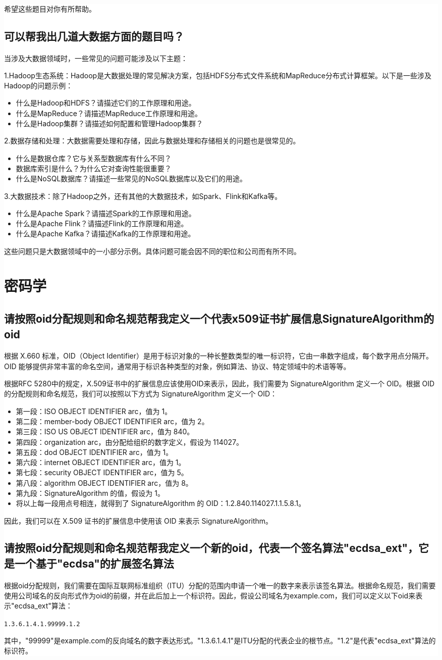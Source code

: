 希望这些题目对你有所帮助。

## 可以帮我出几道大数据方面的题目吗？
当涉及大数据领域时，一些常见的问题可能涉及以下主题：

1.Hadoop生态系统：Hadoop是大数据处理的常见解决方案，包括HDFS分布式文件系统和MapReduce分布式计算框架。以下是一些涉及Hadoop的问题示例：
- 什么是Hadoop和HDFS？请描述它们的工作原理和用途。
- 什么是MapReduce？请描述MapReduce工作原理和用途。
- 什么是Hadoop集群？请描述如何配置和管理Hadoop集群？

2.数据存储和处理：大数据需要处理和存储，因此与数据处理和存储相关的问题也是很常见的。
- 什么是数据仓库？它与关系型数据库有什么不同？
- 数据库索引是什么？为什么它对查询性能很重要？
- 什么是NoSQL数据库？请描述一些常见的NoSQL数据库以及它们的用途。

3.大数据技术：除了Hadoop之外，还有其他的大数据技术，如Spark、Flink和Kafka等。
- 什么是Apache Spark？请描述Spark的工作原理和用途。
- 什么是Apache Flink？请描述Flink的工作原理和用途。
- 什么是Apache Kafka？请描述Kafka的工作原理和用途。

这些问题只是大数据领域中的一小部分示例。具体问题可能会因不同的职位和公司而有所不同。

# 密码学

## 请按照oid分配规则和命名规范帮我定义一个代表x509证书扩展信息SignatureAlgorithm的oid
根据 X.660 标准，OID（Object Identifier）是用于标识对象的一种长整数类型的唯一标识符，它由一串数字组成，每个数字用点分隔开。OID 能够提供非常丰富的命名空间，通常用于标识各种类型的对象，例如算法、协议、特定领域中的术语等等。

根据RFC 5280中的规定，X.509证书中的扩展信息应该使用OID来表示，因此，我们需要为 SignatureAlgorithm 定义一个 OID。根据 OID 的分配规则和命名规范，我们可以按照以下方式为 SignatureAlgorithm 定义一个 OID：

- 第一段：ISO OBJECT IDENTIFIER arc，值为 1。
- 第二段：member-body OBJECT IDENTIFIER arc，值为 2。
- 第三段：ISO US OBJECT IDENTIFIER arc，值为 840。
- 第四段：organization arc，由分配给组织的数字定义，假设为 114027。
- 第五段：dod OBJECT IDENTIFIER arc，值为 1。
- 第六段：internet OBJECT IDENTIFIER arc，值为 1。
- 第七段：security OBJECT IDENTIFIER arc，值为 5。
- 第八段：algorithm OBJECT IDENTIFIER arc，值为 8。
- 第九段：SignatureAlgorithm 的值，假设为 1。
- 将以上每一段用点号相连，就得到了 SignatureAlgorithm 的 OID：1.2.840.114027.1.1.5.8.1。

因此，我们可以在 X.509 证书的扩展信息中使用该 OID 来表示 SignatureAlgorithm。

## 请按照oid分配规则和命名规范帮我定义一个新的oid，代表一个签名算法"ecdsa_ext"，它是一个基于"ecdsa"的扩展签名算法
根据oid分配规则，我们需要在国际互联网标准组织（ITU）分配的范围内申请一个唯一的数字来表示该签名算法。根据命名规范，我们需要使用公司域名的反向形式作为oid的前缀，并在此后加上一个标识符。因此，假设公司域名为example.com，我们可以定义以下oid来表示"ecdsa_ext"算法：

`1.3.6.1.4.1.99999.1.2`

其中，"99999"是example.com的反向域名的数字表达形式。"1.3.6.1.4.1"是ITU分配的代表企业的根节点。"1.2"是代表"ecdsa_ext"算法的标识符。
